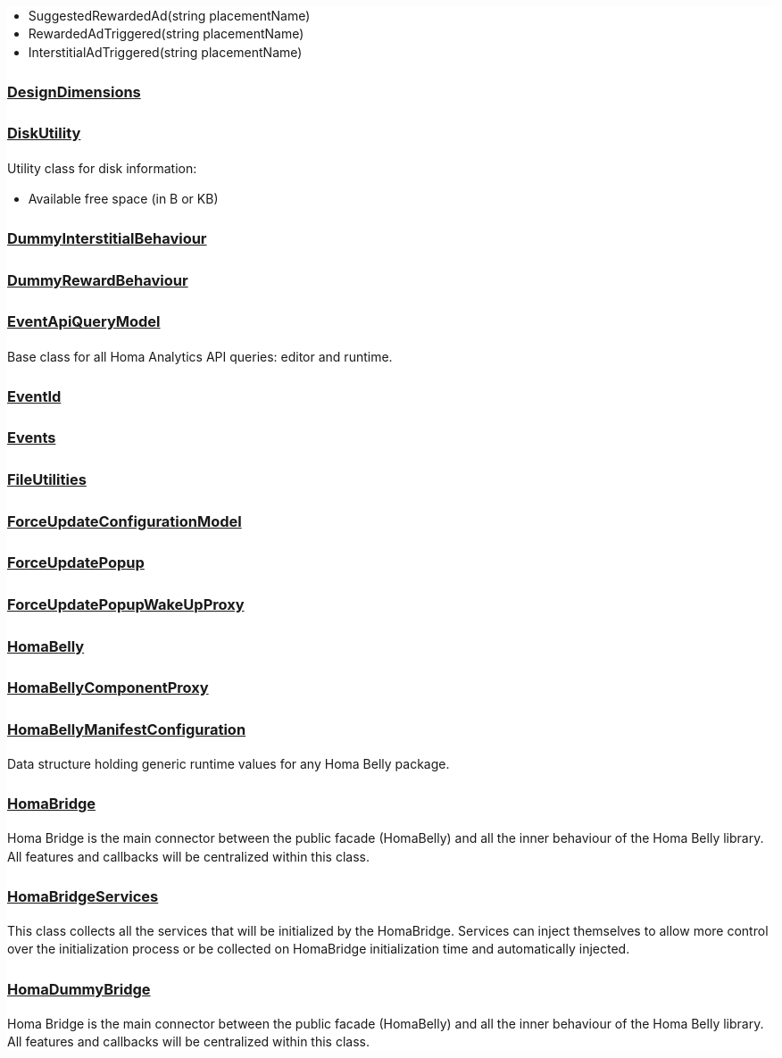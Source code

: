 - SuggestedRewardedAd(string placementName)
- RewardedAdTriggered(string placementName)
- InterstitialAdTriggered(string placementName)
### [DesignDimensions](../HomaGames.HomaBelly/DesignDimensions)

### [DiskUtility](../HomaGames.HomaBelly/DiskUtility)
Utility class for disk information:
- Available free space (in B or KB)
### [DummyInterstitialBehaviour](../HomaGames.HomaBelly/DummyInterstitialBehaviour)

### [DummyRewardBehaviour](../HomaGames.HomaBelly/DummyRewardBehaviour)

### [EventApiQueryModel](../HomaGames.HomaBelly/EventApiQueryModel)
Base class for all Homa Analytics API queries: editor and runtime.
### [EventId](../HomaGames.HomaBelly/EventId)

### [Events](../HomaGames.HomaBelly/Events)

### [FileUtilities](../HomaGames.HomaBelly/FileUtilities)

### [ForceUpdateConfigurationModel](../HomaGames.HomaBelly/ForceUpdateConfigurationModel)

### [ForceUpdatePopup](../HomaGames.HomaBelly/ForceUpdatePopup)

### [ForceUpdatePopupWakeUpProxy](../HomaGames.HomaBelly/ForceUpdatePopupWakeUpProxy)

### [HomaBelly](../HomaGames.HomaBelly/HomaBelly)

### [HomaBellyComponentProxy](../HomaGames.HomaBelly/HomaBellyComponentProxy)

### [HomaBellyManifestConfiguration](../HomaGames.HomaBelly/HomaBellyManifestConfiguration)
Data structure holding generic runtime values for any Homa Belly package.
### [HomaBridge](../HomaGames.HomaBelly/HomaBridge)
Homa Bridge is the main connector between the public facade (HomaBelly)
and all the inner behaviour of the Homa Belly library. All features
and callbacks will be centralized within this class.
### [HomaBridgeServices](../HomaGames.HomaBelly/HomaBridgeServices)
This class collects all the services that will be initialized by the HomaBridge.
Services can inject themselves to allow more control over the initialization process or be collected
on HomaBridge initialization time and automatically injected.
### [HomaDummyBridge](../HomaGames.HomaBelly/HomaDummyBridge)
Homa Bridge is the main connector between the public facade (HomaBelly)
and all the inner behaviour of the Homa Belly library. All features
and callbacks will be centralized within this class.